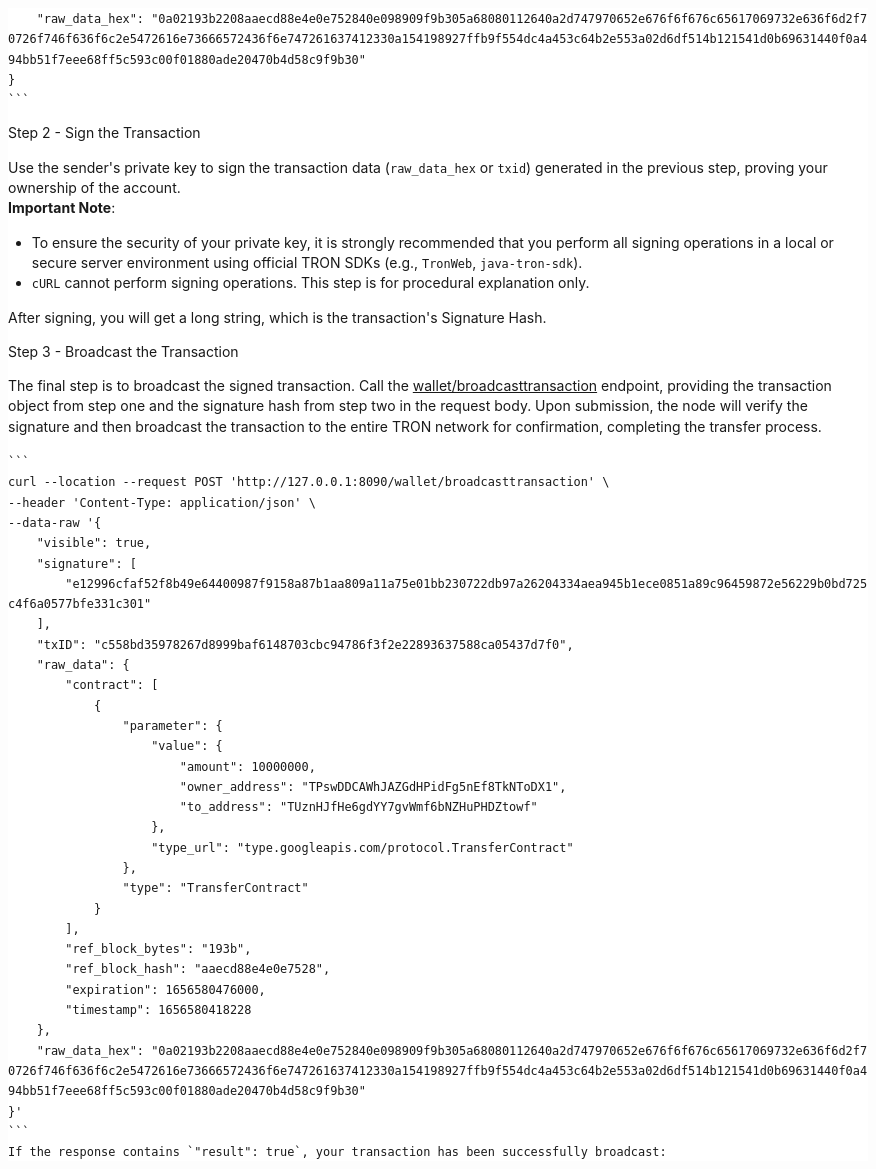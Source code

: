         "raw_data_hex": "0a02193b2208aaecd88e4e0e752840e098909f9b305a68080112640a2d747970652e676f6f676c65617069732e636f6d2f70726f746f636f6c2e5472616e73666572436f6e747261637412330a154198927ffb9f554dc4a453c64b2e553a02d6df514b121541d0b69631440f0a494bb51f7eee68ff5c593c00f01880ade20470b4d58c9f9b30"
    }
    ```

Step 2 - Sign the Transaction
  
  Use the sender's private key to sign the transaction data (`raw_data_hex` or `txid`) generated in the previous step, proving your ownership of the account.  
  **Important Note**: 
  
  - To ensure the security of your private key, it is strongly recommended that you perform all signing operations in a local or secure server environment using official TRON SDKs (e.g., `TronWeb`, `java-tron-sdk`).
  - `cURL` cannot perform signing operations. This step is for procedural explanation only.

  After signing, you will get a long string, which is the transaction's Signature Hash.

Step 3 - Broadcast the Transaction
    
  The final step is to broadcast the signed transaction. Call the [wallet/broadcasttransaction](../api/http.md/#walletbroadcasttransaction) endpoint, providing the transaction object from step one and the signature hash from step two in the request body. Upon submission, the node will verify the signature and then broadcast the transaction to the entire TRON network for confirmation, completing the transfer process.
    
    ```
    curl --location --request POST 'http://127.0.0.1:8090/wallet/broadcasttransaction' \
    --header 'Content-Type: application/json' \
    --data-raw '{
        "visible": true,
        "signature": [
            "e12996cfaf52f8b49e64400987f9158a87b1aa809a11a75e01bb230722db97a26204334aea945b1ece0851a89c96459872e56229b0bd725c4f6a0577bfe331c301"
        ],
        "txID": "c558bd35978267d8999baf6148703cbc94786f3f2e22893637588ca05437d7f0",
        "raw_data": {
            "contract": [
                {
                    "parameter": {
                        "value": {
                            "amount": 10000000,
                            "owner_address": "TPswDDCAWhJAZGdHPidFg5nEf8TkNToDX1",
                            "to_address": "TUznHJfHe6gdYY7gvWmf6bNZHuPHDZtowf"
                        },
                        "type_url": "type.googleapis.com/protocol.TransferContract"
                    },
                    "type": "TransferContract"
                }
            ],
            "ref_block_bytes": "193b",
            "ref_block_hash": "aaecd88e4e0e7528",
            "expiration": 1656580476000,
            "timestamp": 1656580418228
        },
        "raw_data_hex": "0a02193b2208aaecd88e4e0e752840e098909f9b305a68080112640a2d747970652e676f6f676c65617069732e636f6d2f70726f746f636f6c2e5472616e73666572436f6e747261637412330a154198927ffb9f554dc4a453c64b2e553a02d6df514b121541d0b69631440f0a494bb51f7eee68ff5c593c00f01880ade20470b4d58c9f9b30"
    }'
    ```
    If the response contains `"result": true`, your transaction has been successfully broadcast:
    
